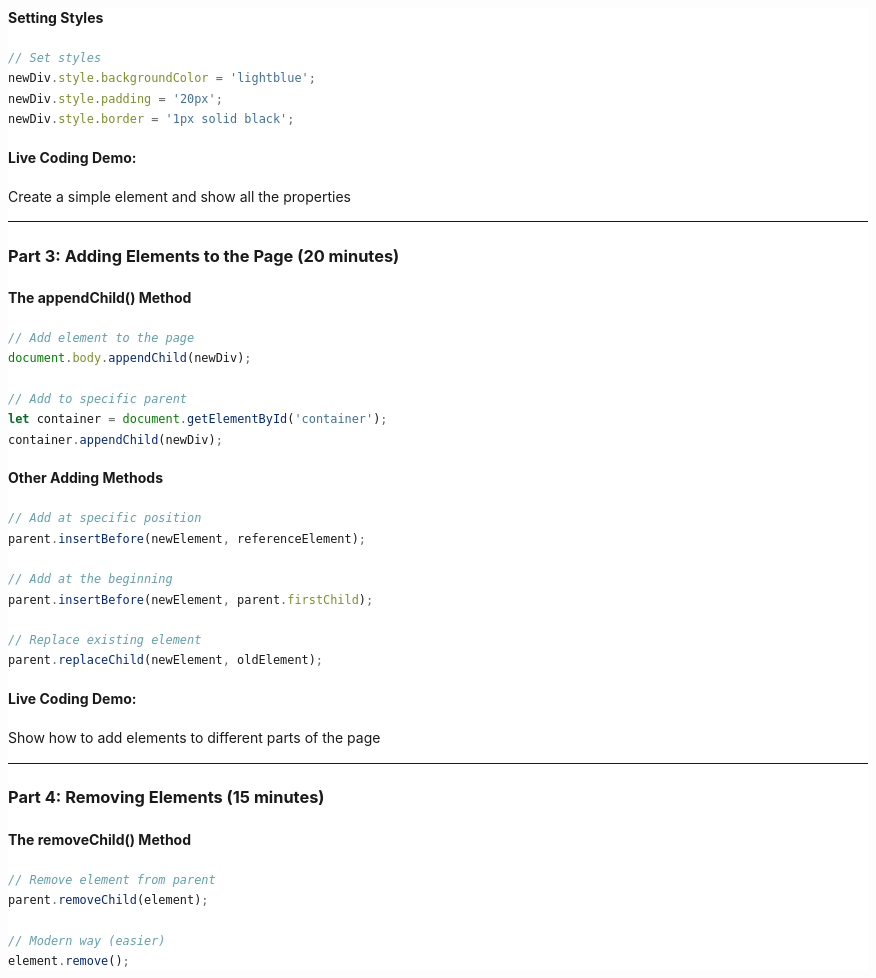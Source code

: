 #### **Setting Styles**
```javascript
// Set styles
newDiv.style.backgroundColor = 'lightblue';
newDiv.style.padding = '20px';
newDiv.style.border = '1px solid black';
```

#### **Live Coding Demo:**
Create a simple element and show all the properties

---

### **Part 3: Adding Elements to the Page (20 minutes)**

#### **The appendChild() Method**
```javascript
// Add element to the page
document.body.appendChild(newDiv);

// Add to specific parent
let container = document.getElementById('container');
container.appendChild(newDiv);
```

#### **Other Adding Methods**
```javascript
// Add at specific position
parent.insertBefore(newElement, referenceElement);

// Add at the beginning
parent.insertBefore(newElement, parent.firstChild);

// Replace existing element
parent.replaceChild(newElement, oldElement);
```

#### **Live Coding Demo:**
Show how to add elements to different parts of the page

---

### **Part 4: Removing Elements (15 minutes)**

#### **The removeChild() Method**
```javascript
// Remove element from parent
parent.removeChild(element);

// Modern way (easier)
element.remove();
```
